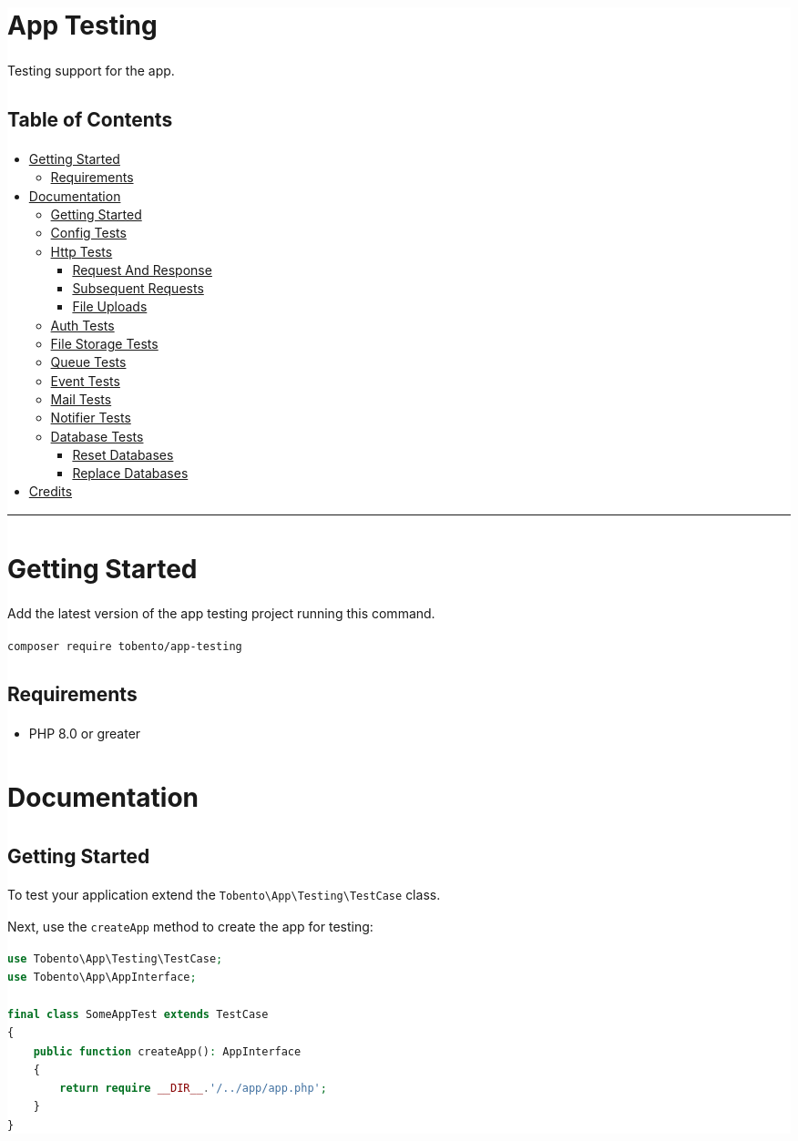 # App Testing

Testing support for the app.

## Table of Contents

- [Getting Started](#getting-started)
    - [Requirements](#requirements)
- [Documentation](#documentation)
    - [Getting Started](#getting-started)
    - [Config Tests](#config-tests)
    - [Http Tests](#http-tests)
        - [Request And Response](#request-and-response)
        - [Subsequent Requests](#subsequent-requests)
        - [File Uploads](#file-uploads)
    - [Auth Tests](#auth-tests)
    - [File Storage Tests](#file-storage-tests)
    - [Queue Tests](#queue-tests)
    - [Event Tests](#event-tests)
    - [Mail Tests](#mail-tests)
    - [Notifier Tests](#notifier-tests)
    - [Database Tests](#database-tests)
        - [Reset Databases](#reset-databases)
        - [Replace Databases](#replace-databases)
- [Credits](#credits)
___

# Getting Started

Add the latest version of the app testing project running this command.

```
composer require tobento/app-testing
```

## Requirements

- PHP 8.0 or greater

# Documentation

## Getting Started

To test your application extend the ```Tobento\App\Testing\TestCase``` class.

Next, use the ```createApp``` method to create the app for testing:

```php
use Tobento\App\Testing\TestCase;
use Tobento\App\AppInterface;

final class SomeAppTest extends TestCase
{
    public function createApp(): AppInterface
    {
        return require __DIR__.'/../app/app.php';
    }
}
```
